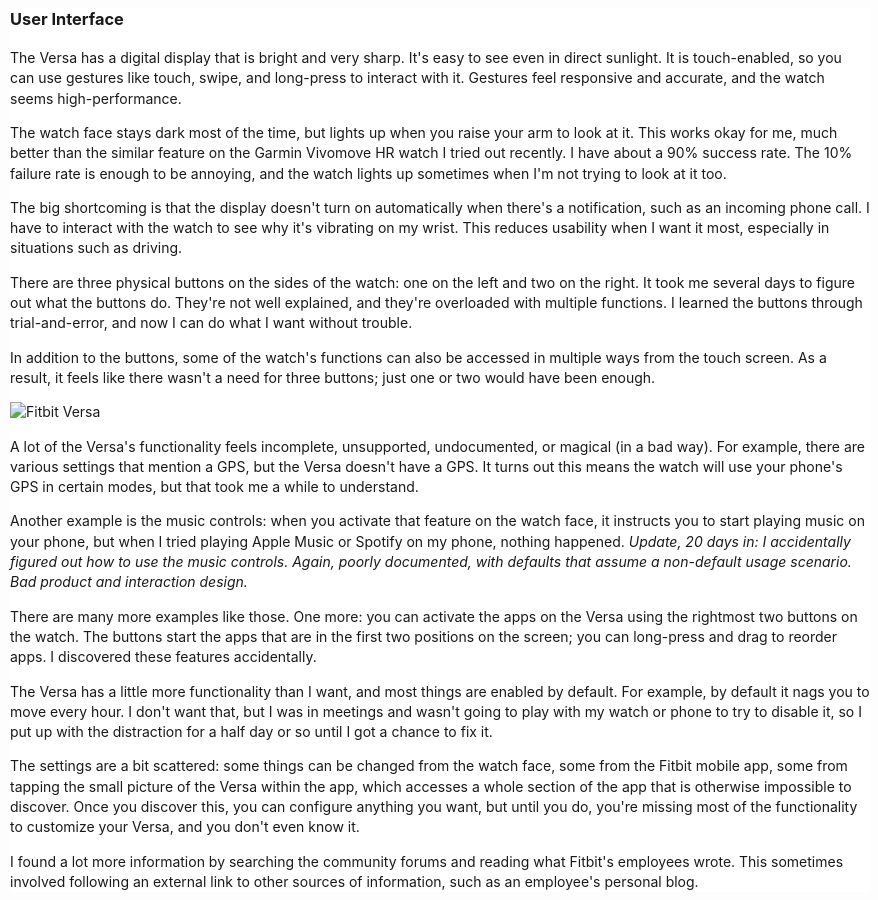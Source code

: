 ### User Interface
The Versa has a digital display that is bright and very sharp. It's easy to see even in direct sunlight. It is touch-enabled, so you can use gestures like touch, swipe, and long-press to interact with it. Gestures feel responsive and accurate, and the watch seems high-performance.

The watch face stays dark most of the time, but lights up when you raise your arm to look at it. This works okay for me, much better than the similar feature on the Garmin Vivomove HR watch I tried out recently. I have about a 90% success rate. The 10% failure rate is enough to be annoying, and the watch lights up sometimes when I'm not trying to look at it too.

The big shortcoming is that the display doesn't turn on automatically when there's a notification, such as an incoming phone call. I have to interact with the watch to see why it's vibrating on my wrist. This reduces usability when I want it most, especially in situations such as driving.

There are three physical buttons on the sides of the watch: one on the left and two on the right. It took me several days to figure out what the buttons do. They're not well explained, and they're overloaded with multiple functions. I learned the buttons through trial-and-error, and now I can do what I want without trouble.

In addition to the buttons, some of the watch's functions can also be accessed in multiple ways from the touch screen. As a result, it feels like there wasn't a need for three buttons; just one or two would have been enough.  

![Fitbit Versa](/media/2018/05/fitbit-versa-two.png)

A lot of the Versa's functionality feels incomplete, unsupported, undocumented, or magical (in a bad way). For example, there are various settings that mention a GPS, but the Versa doesn't have a GPS. It turns out this means the watch will use your phone's GPS in certain modes, but that took me a while to understand.

Another example is the music controls: when you activate that feature on the watch face, it instructs you to start playing music on your phone, but when I tried playing Apple Music or Spotify on my phone, nothing happened. *Update, 20 days in: I accidentally figured out how to use the music controls. Again, poorly documented, with defaults that assume a non-default usage scenario. Bad product and interaction design.*

There are many more examples like those. One more: you can activate the apps on the Versa using the rightmost two buttons on the watch. The buttons start the apps that are in the first two positions on the screen; you can long-press and drag to reorder apps. I discovered these features accidentally.

The Versa has a little more functionality than I want, and most things are enabled by default. For example, by default it nags you to move every hour. I don't want that, but I was in meetings and wasn't going to play with my watch or phone to try to disable it, so I put up with the distraction for a half day or so until I got a chance to fix it.

The settings are a bit scattered: some things can be changed from the watch face, some from the Fitbit mobile app, some from tapping the small picture of the Versa within the app, which accesses a whole section of the app that is otherwise impossible to discover. Once you discover this, you can configure anything you want, but until you do, you're missing most of the functionality to customize your Versa, and you don't even know it.

I found a lot more information by searching the community forums and reading what Fitbit's employees wrote. This sometimes involved following an external link to other sources of information, such as an employee's personal blog.
